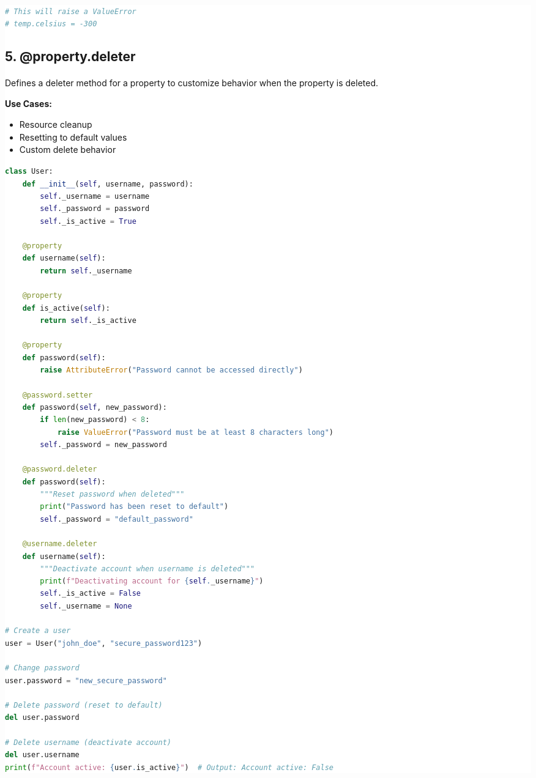 ```python
# This will raise a ValueError
# temp.celsius = -300
```

## 5. @property.deleter

Defines a deleter method for a property to customize behavior when the property is deleted.

**Use Cases:**
- Resource cleanup
- Resetting to default values
- Custom delete behavior

```python
class User:
    def __init__(self, username, password):
        self._username = username
        self._password = password
        self._is_active = True
    
    @property
    def username(self):
        return self._username
    
    @property
    def is_active(self):
        return self._is_active
    
    @property
    def password(self):
        raise AttributeError("Password cannot be accessed directly")
    
    @password.setter
    def password(self, new_password):
        if len(new_password) < 8:
            raise ValueError("Password must be at least 8 characters long")
        self._password = new_password
    
    @password.deleter
    def password(self):
        """Reset password when deleted"""
        print("Password has been reset to default")
        self._password = "default_password"
    
    @username.deleter
    def username(self):
        """Deactivate account when username is deleted"""
        print(f"Deactivating account for {self._username}")
        self._is_active = False
        self._username = None

# Create a user
user = User("john_doe", "secure_password123")

# Change password
user.password = "new_secure_password"

# Delete password (reset to default)
del user.password

# Delete username (deactivate account)
del user.username
print(f"Account active: {user.is_active}")  # Output: Account active: False
```